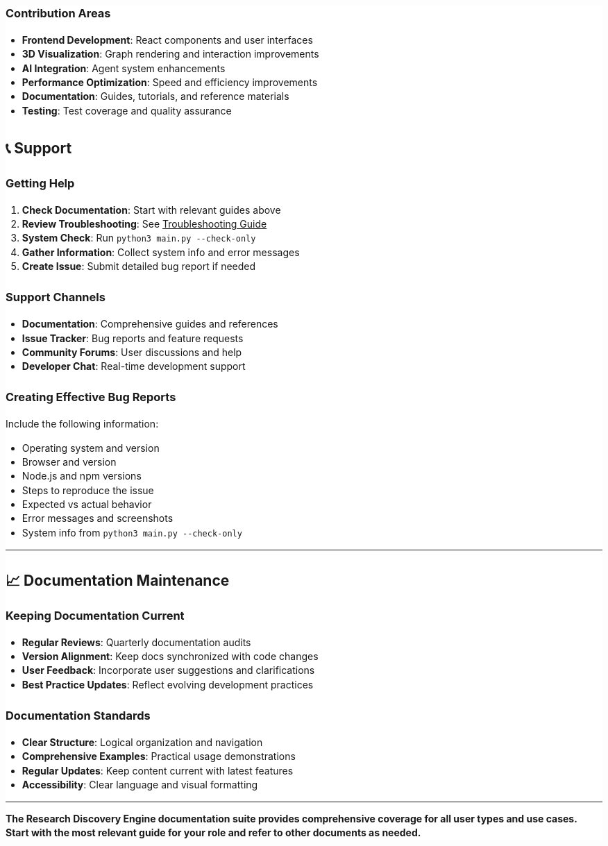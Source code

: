 ### Contribution Areas
- **Frontend Development**: React components and user interfaces
- **3D Visualization**: Graph rendering and interaction improvements
- **AI Integration**: Agent system enhancements
- **Performance Optimization**: Speed and efficiency improvements
- **Documentation**: Guides, tutorials, and reference materials
- **Testing**: Test coverage and quality assurance

## 📞 Support

### Getting Help
1. **Check Documentation**: Start with relevant guides above
2. **Review Troubleshooting**: See [Troubleshooting Guide](TROUBLESHOOTING.md)
3. **System Check**: Run `python3 main.py --check-only`
4. **Gather Information**: Collect system info and error messages
5. **Create Issue**: Submit detailed bug report if needed

### Support Channels
- **Documentation**: Comprehensive guides and references
- **Issue Tracker**: Bug reports and feature requests
- **Community Forums**: User discussions and help
- **Developer Chat**: Real-time development support

### Creating Effective Bug Reports
Include the following information:
- Operating system and version
- Browser and version
- Node.js and npm versions
- Steps to reproduce the issue
- Expected vs actual behavior
- Error messages and screenshots
- System info from `python3 main.py --check-only`

---

## 📈 Documentation Maintenance

### Keeping Documentation Current
- **Regular Reviews**: Quarterly documentation audits
- **Version Alignment**: Keep docs synchronized with code changes
- **User Feedback**: Incorporate user suggestions and clarifications
- **Best Practice Updates**: Reflect evolving development practices

### Documentation Standards
- **Clear Structure**: Logical organization and navigation
- **Comprehensive Examples**: Practical usage demonstrations
- **Regular Updates**: Keep content current with latest features
- **Accessibility**: Clear language and visual formatting

---

**The Research Discovery Engine documentation suite provides comprehensive coverage for all user types and use cases. Start with the most relevant guide for your role and refer to other documents as needed.** 
